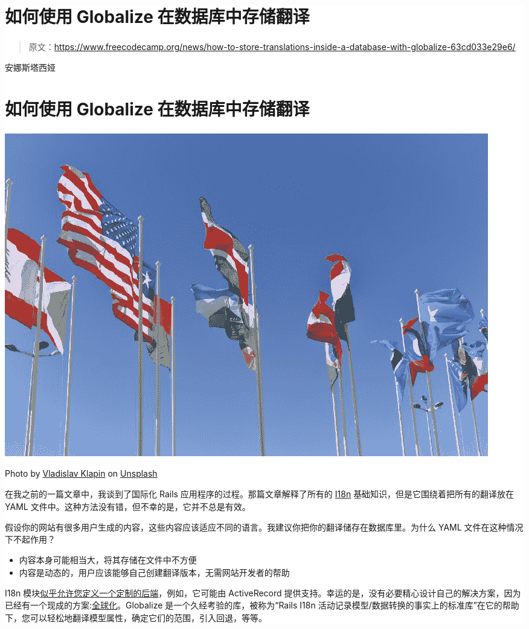 # 如何使用 Globalize 在数据库中存储翻译

> 原文：<https://www.freecodecamp.org/news/how-to-store-translations-inside-a-database-with-globalize-63cd033e29e6/>

安娜斯塔西娅

# 如何使用 Globalize 在数据库中存储翻译

![ftK4aZrDDLcJZfEMnTjuk68K8F0OFiQXaSjG](img/790e69925c58cd4938949ba2e70d4b5e.png)

Photo by [Vladislav Klapin](https://unsplash.com/photos/YeO44yVTl20?utm_source=unsplash&utm_medium=referral&utm_content=creditCopyText) on [Unsplash](https://unsplash.com/search/photos/international?utm_source=unsplash&utm_medium=referral&utm_content=creditCopyText)

在我之前的一篇文章中，我谈到了国际化 Rails 应用程序的过程。那篇文章解释了所有的 [I18n](https://guides.rubyonrails.org/i18n.html) 基础知识，但是它围绕着把所有的翻译放在 YAML 文件中。这种方法没有错，但不幸的是，它并不总是有效。

假设你的网站有很多用户生成的内容，这些内容应该适应不同的语言。我建议你把你的翻译储存在数据库里。为什么 YAML 文件在这种情况下不起作用？

*   内容本身可能相当大，将其存储在文件中不方便
*   内容是动态的，用户应该能够自己创建翻译版本，无需网站开发者的帮助

I18n 模块[似乎允许您定义一个定制的后端](https://guides.rubyonrails.org/i18n.html#using-different-backends)，例如，它可能由 ActiveRecord 提供支持。幸运的是，没有必要精心设计自己的解决方案，因为已经有一个现成的方案:[全球化](https://github.com/globalize/globalize)。Globalize 是一个久经考验的库，被称为“Rails I18n 活动记录模型/数据转换的事实上的标准库”在它的帮助下，您可以轻松地翻译模型属性，确定它们的范围，引入回退，等等。
